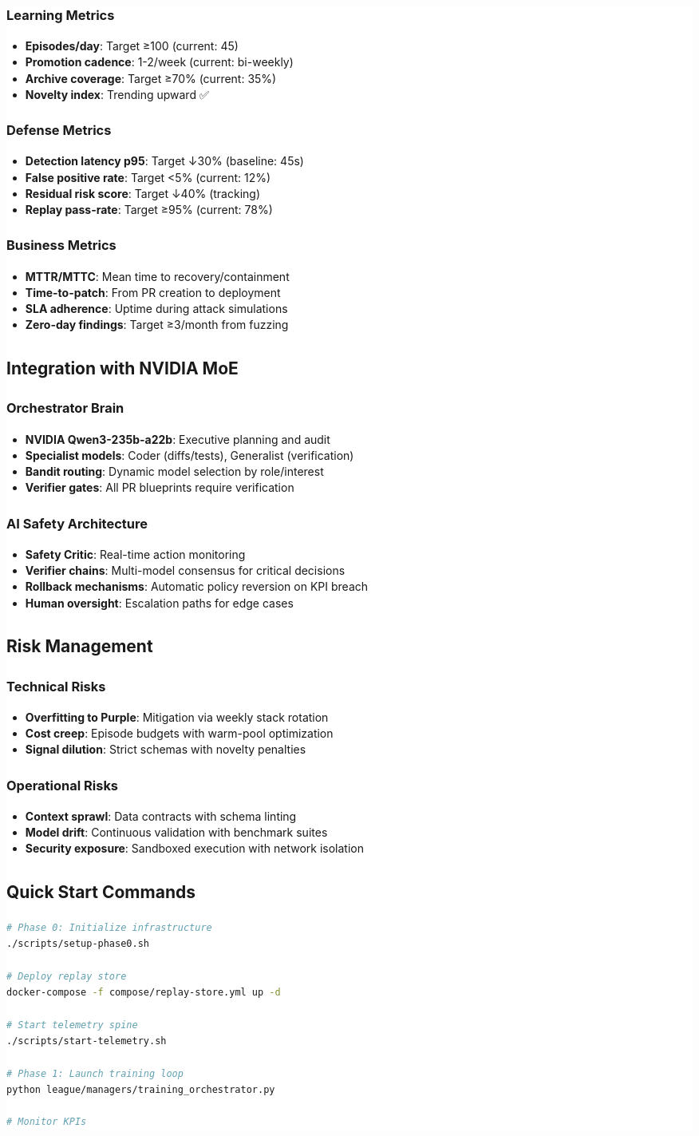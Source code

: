 ### Learning Metrics
- **Episodes/day**: Target ≥100 (current: 45)
- **Promotion cadence**: 1-2/week (current: bi-weekly)
- **Archive coverage**: Target ≥70% (current: 35%)
- **Novelty index**: Trending upward ✅

### Defense Metrics
- **Detection latency p95**: Target ↓30% (baseline: 45s)
- **False positive rate**: Target <5% (current: 12%)
- **Residual risk score**: Target ↓40% (tracking)
- **Replay pass-rate**: Target ≥95% (current: 78%)

### Business Metrics
- **MTTR/MTTC**: Mean time to recovery/containment
- **Time-to-patch**: From PR creation to deployment
- **SLA adherence**: Uptime during attack simulations
- **Zero-day findings**: Target ≥3/month from fuzzing

## Integration with NVIDIA MoE

### Orchestrator Brain
- **NVIDIA Qwen3-235b-a22b**: Executive planning and audit
- **Specialist models**: Coder (diffs/tests), Generalist (verification)
- **Bandit routing**: Dynamic model selection by role/interest
- **Verifier gates**: All PR blueprints require verification

### AI Safety Architecture
- **Safety Critic**: Real-time action monitoring
- **Verifier chains**: Multi-model consensus for critical decisions
- **Rollback mechanisms**: Automatic policy reversion on KPI breach
- **Human oversight**: Escalation paths for edge cases

## Risk Management

### Technical Risks
- **Overfitting to Purple**: Mitigation via weekly stack rotation
- **Cost creep**: Episode budgets with warm-pool optimization
- **Signal dilution**: Strict schemas with novelty penalties

### Operational Risks
- **Context sprawl**: Data contracts with schema linting
- **Model drift**: Continuous validation with benchmark suites
- **Security exposure**: Sandboxed execution with network isolation

## Quick Start Commands

```bash
# Phase 0: Initialize infrastructure
./scripts/setup-phase0.sh

# Deploy replay store
docker-compose -f compose/replay-store.yml up -d

# Start telemetry spine
./scripts/start-telemetry.sh

# Phase 1: Launch training loop
python league/managers/training_orchestrator.py

# Monitor KPIs
```